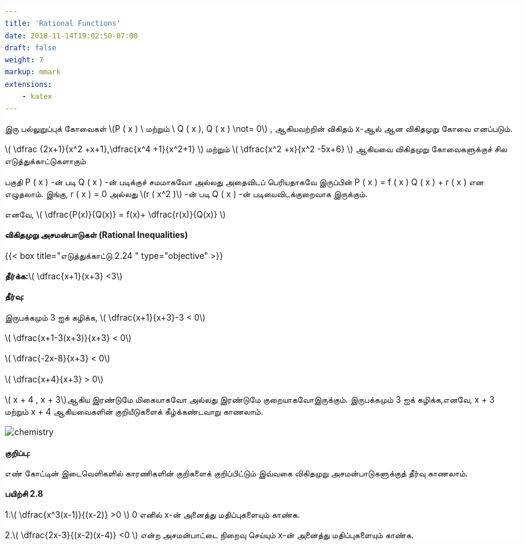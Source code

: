 ```yaml
---
title: 'Rational Functions'
date: 2018-11-14T19:02:50-07:00
draft: false
weight: 7
markup: mmark
extensions:
    - katex
---
```


இரு பல்லுறுப்புக் கோவைகள் \\(P ( x ) \ மற்றும் \ Q ( x ), Q ( x ) \not= 0\\) , ஆகியவற்றின் விகிதம் x-ஆல் ஆன விகிதமுறு கோவை எனப்படும்.


\\( \dfrac {2x+1}{x^2 +x+1},\dfrac{x^4 +1}{x^2+1} \\)  மற்றும் \\( \dfrac{x^2 +x}{x^2 -5x+6} \\)  ஆகியவை விகிதமுறு கோவைகளுக்குச் சில  எடுத்துக்காட்டுகளாகும்

பகுதி P ( x ) -ன் படி Q ( x ) -ன் படிக்குச் சமமாகவோ அல்லது அதைவிடப் பெரியதாகவே இருப்பின்
P ( x ) = f ( x ) Q ( x ) + r ( x ) என எழுதலாம். இங்கு, r ( x ) = 0 அல்லது \\(r ( x^2 )\\) -ன் படி Q ( x ) -ன் படியைவிடக்குறைவாக இருக்கும்.

எனவே, \\( \dfrac{P(x)}{Q(x)} = f(x)+ \dfrac{r(x)}{Q(x)} \\)

**விகிதமுறு அசமன்பாடுகள் (Rational Inequalities)**

{{< box title="எடுத்துக்காட்டு 2.24 " type="objective" >}}

**தீர்க்க:**\\( \dfrac{x+1}{x+3} <3\\)

**தீர்வு:**

இருபக்கமும் 3 ஐக் கழிக்க, \\( \dfrac{x+1}{x+3}-3 < 0\\)

\\( \dfrac{x+1-3(x+3)}{x+3} < 0\\)

\\( \dfrac{-2x-8}{x+3} < 0\\)

\\( \dfrac{x+4}{x+3} > 0\\)


\\(  x + 4 , x + 3\\)ஆகிய இரண்டுமே மிகையாகவோ அல்லது இரண்டுமே குறையாகவோஇருக்கும்.
இருபக்கமும் 3 ஐக் கழிக்க,எனவே, x + 3 மற்றும் x + 4 ஆகியவைகளின் குறியீடுகளைக் கீழ்க்கண்டவாறு காணலாம்.


![chemistry](/books/chemistry/part-1/basic-concepts-of-chemistry-and-chemical-calculations/basical9.png)

**குறிப்பு:** 

எண் கோட்டின் இடைவெளிகளில் காரணிகளின் குறிகளைக் குறிப்பிட்டும்
இவ்வகை விகிதமுறு அசமன்பாடுகளுக்குத் தீர்வு காணலாம்.

**பயிற்சி 2.8**

1.\\( \dfrac{x^3(x-1)}{(x-2)} >0 \\) 0 எனில் x-ன் அனைத்து மதிப்புகளையும் காண்க.

2.\\( \dfrac{2x-3}{(x-2)(x-4)} <0 \\)  என்ற அசமன்பாட்டை நிறைவு செய்யும் x-ன் அனைத்து மதிப்புகளையும்
காண்க.
